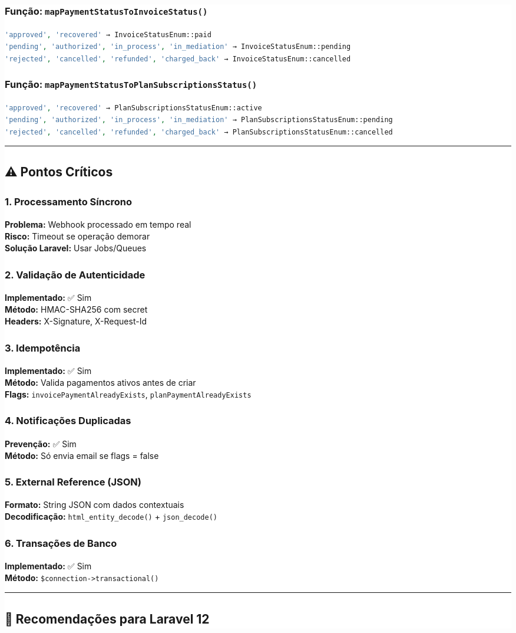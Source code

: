 ### Função: `mapPaymentStatusToInvoiceStatus()`

```php
'approved', 'recovered' → InvoiceStatusEnum::paid
'pending', 'authorized', 'in_process', 'in_mediation' → InvoiceStatusEnum::pending
'rejected', 'cancelled', 'refunded', 'charged_back' → InvoiceStatusEnum::cancelled
```

### Função: `mapPaymentStatusToPlanSubscriptionsStatus()`

```php
'approved', 'recovered' → PlanSubscriptionsStatusEnum::active
'pending', 'authorized', 'in_process', 'in_mediation' → PlanSubscriptionsStatusEnum::pending
'rejected', 'cancelled', 'refunded', 'charged_back' → PlanSubscriptionsStatusEnum::cancelled
```

---

## ⚠️ Pontos Críticos

### 1. Processamento Síncrono
**Problema:** Webhook processado em tempo real  
**Risco:** Timeout se operação demorar  
**Solução Laravel:** Usar Jobs/Queues

### 2. Validação de Autenticidade
**Implementado:** ✅ Sim  
**Método:** HMAC-SHA256 com secret  
**Headers:** X-Signature, X-Request-Id

### 3. Idempotência
**Implementado:** ✅ Sim  
**Método:** Valida pagamentos ativos antes de criar  
**Flags:** `invoicePaymentAlreadyExists`, `planPaymentAlreadyExists`

### 4. Notificações Duplicadas
**Prevenção:** ✅ Sim  
**Método:** Só envia email se flags = false

### 5. External Reference (JSON)
**Formato:** String JSON com dados contextuais  
**Decodificação:** `html_entity_decode()` + `json_decode()`

### 6. Transações de Banco
**Implementado:** ✅ Sim  
**Método:** `$connection->transactional()`

---

## 📝 Recomendações para Laravel 12
